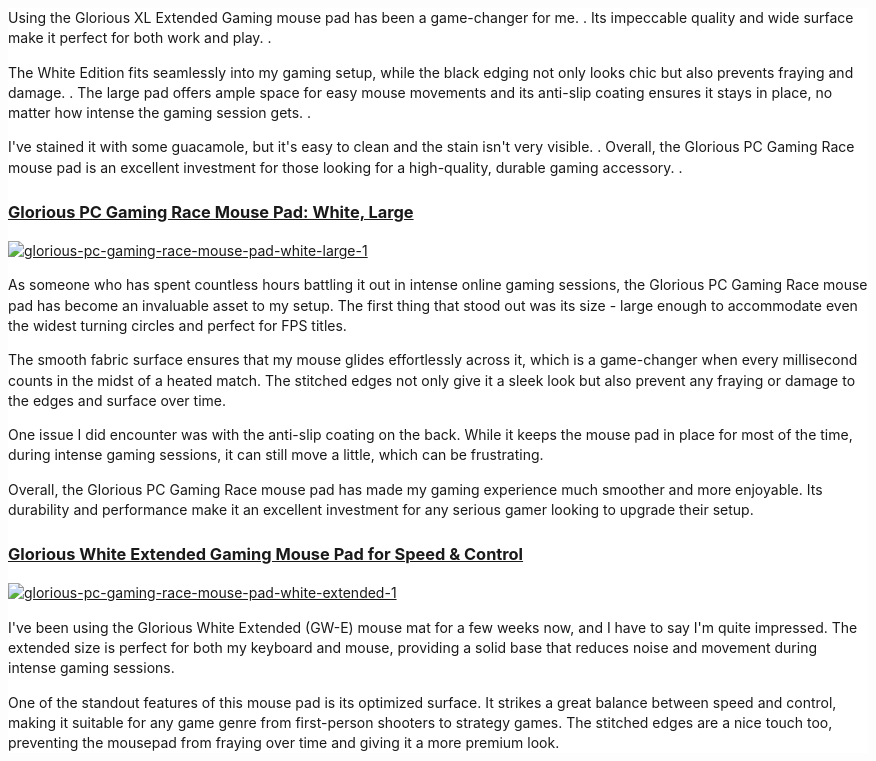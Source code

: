 Using the Glorious XL Extended Gaming mouse pad has been a game-changer for me. . Its impeccable quality and wide surface make it perfect for both work and play. . 

The White Edition fits seamlessly into my gaming setup, while the black edging not only looks chic but also prevents fraying and damage. . The large pad offers ample space for easy mouse movements and its anti-slip coating ensures it stays in place, no matter how intense the gaming session gets. . 

I've stained it with some guacamole, but it's easy to clean and the stain isn't very visible. . Overall, the Glorious PC Gaming Race mouse pad is an excellent investment for those looking for a high-quality, durable gaming accessory. . 


### [Glorious PC Gaming Race Mouse Pad: White, Large](https://serp.ly/@serpgames/amazon/white-gaming-mouse-pads?utm_source=serpgames&utm_medium=website&utm_campaign=serp.games&utm_content=white-gaming-mouse-pads&utm_term=glorious-pc-gaming-race-mouse-pad-white-large)

<div class="image"><a href="https://serp.ly/@serpgames/amazon/white-gaming-mouse-pads?utm_source=serpgames&utm_medium=website&utm_campaign=serp.games&utm_content=white-gaming-mouse-pads&utm_term=glorious-pc-gaming-race-mouse-pad-white-large-1"><img alt="glorious-pc-gaming-race-mouse-pad-white-large-1" src="https://imagedelivery.net/vy2bglCGN6hEeWOnSe2c7A/glorious-pc-gaming-race-mouse-pad-white-large-1/w=720,h=540,fit=pad,background=black"/></a></div>

As someone who has spent countless hours battling it out in intense online gaming sessions, the Glorious PC Gaming Race mouse pad has become an invaluable asset to my setup. The first thing that stood out was its size - large enough to accommodate even the widest turning circles and perfect for FPS titles. 

The smooth fabric surface ensures that my mouse glides effortlessly across it, which is a game-changer when every millisecond counts in the midst of a heated match. The stitched edges not only give it a sleek look but also prevent any fraying or damage to the edges and surface over time. 

One issue I did encounter was with the anti-slip coating on the back. While it keeps the mouse pad in place for most of the time, during intense gaming sessions, it can still move a little, which can be frustrating. 

Overall, the Glorious PC Gaming Race mouse pad has made my gaming experience much smoother and more enjoyable. Its durability and performance make it an excellent investment for any serious gamer looking to upgrade their setup. 


### [Glorious White Extended Gaming Mouse Pad for Speed & Control](https://serp.ly/@serpgames/amazon/white-gaming-mouse-pads?utm_source=serpgames&utm_medium=website&utm_campaign=serp.games&utm_content=white-gaming-mouse-pads&utm_term=glorious-white-extended-gaming-mouse-pad-for-speed-control)

<div class="image"><a href="https://serp.ly/@serpgames/amazon/white-gaming-mouse-pads?utm_source=serpgames&utm_medium=website&utm_campaign=serp.games&utm_content=white-gaming-mouse-pads&utm_term=glorious-pc-gaming-race-mouse-pad-white-extended-1"><img alt="glorious-pc-gaming-race-mouse-pad-white-extended-1" src="https://imagedelivery.net/vy2bglCGN6hEeWOnSe2c7A/glorious-pc-gaming-race-mouse-pad-white-extended-1/w=720,h=540,fit=pad,background=black"/></a></div>

I've been using the Glorious White Extended (GW-E) mouse mat for a few weeks now, and I have to say I'm quite impressed. The extended size is perfect for both my keyboard and mouse, providing a solid base that reduces noise and movement during intense gaming sessions. 

One of the standout features of this mouse pad is its optimized surface. It strikes a great balance between speed and control, making it suitable for any game genre from first-person shooters to strategy games. The stitched edges are a nice touch too, preventing the mousepad from fraying over time and giving it a more premium look. 
